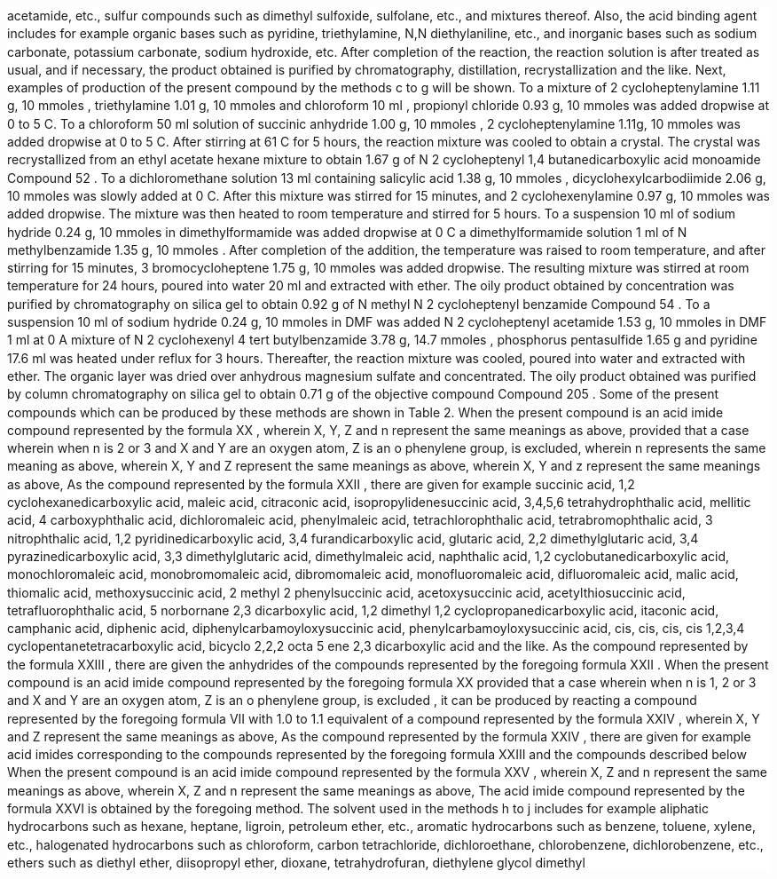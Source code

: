 acetamide, etc., sulfur compounds such as dimethyl sulfoxide, sulfolane, etc., and mixtures thereof. Also, the acid binding agent includes for example organic bases such as pyridine, triethylamine, N,N diethylaniline, etc., and inorganic bases such as sodium carbonate, potassium carbonate, sodium hydroxide, etc. After completion of the reaction, the reaction solution is after treated as usual, and if necessary, the product obtained is purified by chromatography, distillation, recrystallization and the like. Next, examples of production of the present compound by the methods c to g will be shown. To a mixture of 2 cycloheptenylamine 1.11 g, 10 mmoles , triethylamine 1.01 g, 10 mmoles and chloroform 10 ml , propionyl chloride 0.93 g, 10 mmoles was added dropwise at 0 to 5 C. To a chloroform 50 ml solution of succinic anhydride 1.00 g, 10 mmoles , 2 cycloheptenylamine 1.11g, 10 mmoles was added dropwise at 0 to 5 C. After stirring at 61 C for 5 hours, the reaction mixture was cooled to obtain a crystal. The crystal was recrystallized from an ethyl acetate hexane mixture to obtain 1.67 g of N 2 cycloheptenyl 1,4 butanedicarboxylic acid monoamide Compound 52 . To a dichloromethane solution 13 ml containing salicylic acid 1.38 g, 10 mmoles , dicyclohexylcarbodiimide 2.06 g, 10 mmoles was slowly added at 0 C. After this mixture was stirred for 15 minutes, and 2 cyclohexenylamine 0.97 g, 10 mmoles was added dropwise. The mixture was then heated to room temperature and stirred for 5 hours. To a suspension 10 ml of sodium hydride 0.24 g, 10 mmoles in dimethylformamide was added dropwise at 0 C a dimethylformamide solution 1 ml of N methylbenzamide 1.35 g, 10 mmoles . After completion of the addition, the temperature was raised to room temperature, and after stirring for 15 minutes, 3 bromocycloheptene 1.75 g, 10 mmoles was added dropwise. The resulting mixture was stirred at room temperature for 24 hours, poured into water 20 ml and extracted with ether. The oily product obtained by concentration was purified by chromatography on silica gel to obtain 0.92 g of N methyl N 2 cycloheptenyl benzamide Compound 54 . To a suspension 10 ml of sodium hydride 0.24 g, 10 mmoles in DMF was added N 2 cycloheptenyl acetamide 1.53 g, 10 mmoles in DMF 1 ml at 0 A mixture of N 2 cyclohexenyl 4 tert butylbenzamide 3.78 g, 14.7 mmoles , phosphorus pentasulfide 1.65 g and pyridine 17.6 ml was heated under reflux for 3 hours. Thereafter, the reaction mixture was cooled, poured into water and extracted with ether. The organic layer was dried over anhydrous magnesium sulfate and concentrated. The oily product obtained was purified by column chromatography on silica gel to obtain 0.71 g of the objective compound Compound 205 . Some of the present compounds which can be produced by these methods are shown in Table 2. When the present compound is an acid imide compound represented by the formula XX , wherein X, Y, Z and n represent the same meanings as above, provided that a case wherein when n is 2 or 3 and X and Y are an oxygen atom, Z is an o phenylene group, is excluded, wherein n represents the same meaning as above, wherein X, Y and Z represent the same meanings as above, wherein X, Y and z represent the same meanings as above, As the compound represented by the formula XXII , there are given for example succinic acid, 1,2 cyclohexanedicarboxylic acid, maleic acid, citraconic acid, isopropylidenesuccinic acid, 3,4,5,6 tetrahydrophthalic acid, mellitic acid, 4 carboxyphthalic acid, dichloromaleic acid, phenylmaleic acid, tetrachlorophthalic acid, tetrabromophthalic acid, 3 nitrophthalic acid, 1,2 pyridinedicarboxylic acid, 3,4 furandicarboxylic acid, glutaric acid, 2,2 dimethylglutaric acid, 3,4 pyrazinedicarboxylic acid, 3,3 dimethylglutaric acid, dimethylmaleic acid, naphthalic acid, 1,2 cyclobutanedicarboxylic acid, monochloromaleic acid, monobromomaleic acid, dibromomaleic acid, monofluoromaleic acid, difluoromaleic acid, malic acid, thiomalic acid, methoxysuccinic acid, 2 methyl 2 phenylsuccinic acid, acetoxysuccinic acid, acetylthiosuccinic acid, tetrafluorophthalic acid, 5 norbornane 2,3 dicarboxylic acid, 1,2 dimethyl 1,2 cyclopropanedicarboxylic acid, itaconic acid, camphanic acid, diphenic acid, diphenylcarbamoyloxysuccinic acid, phenylcarbamoyloxysuccinic acid, cis, cis, cis, cis 1,2,3,4 cyclopentanetetracarboxylic acid, bicyclo 2,2,2 octa 5 ene 2,3 dicarboxylic acid and the like. As the compound represented by the formula XXIII , there are given the anhydrides of the compounds represented by the foregoing formula XXII . When the present compound is an acid imide compound represented by the foregoing formula XX provided that a case wherein when n is 1, 2 or 3 and X and Y are an oxygen atom, Z is an o phenylene group, is excluded , it can be produced by reacting a compound represented by the foregoing formula VII with 1.0 to 1.1 equivalent of a compound represented by the formula XXIV , wherein X, Y and Z represent the same meanings as above, As the compound represented by the formula XXIV , there are given for example acid imides corresponding to the compounds represented by the foregoing formula XXIII and the compounds described below When the present compound is an acid imide compound represented by the formula XXV , wherein X, Z and n represent the same meanings as above, wherein X, Z and n represent the same meanings as above, The acid imide compound represented by the formula XXVI is obtained by the foregoing method. The solvent used in the methods h to j includes for example aliphatic hydrocarbons such as hexane, heptane, ligroin, petroleum ether, etc., aromatic hydrocarbons such as benzene, toluene, xylene, etc., halogenated hydrocarbons such as chloroform, carbon tetrachloride, dichloroethane, chlorobenzene, dichlorobenzene, etc., ethers such as diethyl ether, diisopropyl ether, dioxane, tetrahydrofuran, diethylene glycol dimethyl